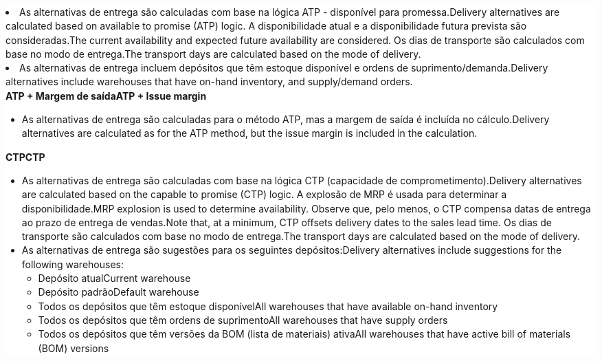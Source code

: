 <li><span data-ttu-id="e8ec8-134">As alternativas de entrega são calculadas com base na lógica ATP - disponível para promessa.</span><span class="sxs-lookup"><span data-stu-id="e8ec8-134">Delivery alternatives are calculated based on available to promise (ATP) logic.</span></span> <span data-ttu-id="e8ec8-135">A disponibilidade atual e a disponibilidade futura prevista são consideradas.</span><span class="sxs-lookup"><span data-stu-id="e8ec8-135">The current availability and expected future availability are considered.</span></span> <span data-ttu-id="e8ec8-136">Os dias de transporte são calculados com base no modo de entrega.</span><span class="sxs-lookup"><span data-stu-id="e8ec8-136">The transport days are calculated based on the mode of delivery.</span></span></li>
<li><span data-ttu-id="e8ec8-137">As alternativas de entrega incluem depósitos que têm estoque disponível e ordens de suprimento/demanda.</span><span class="sxs-lookup"><span data-stu-id="e8ec8-137">Delivery alternatives include warehouses that have on-hand inventory, and supply/demand orders.</span></span></li>
</ul></td>
</tr>
<tr class="odd">
<td><span data-ttu-id="e8ec8-138"><strong>ATP + Margem de saída</strong></span><span class="sxs-lookup"><span data-stu-id="e8ec8-138"><strong>ATP + Issue margin</strong></span></span></td>
<td><ul>
<li><span data-ttu-id="e8ec8-139">As alternativas de entrega são calculadas para o método ATP, mas a margem de saída é incluída no cálculo.</span><span class="sxs-lookup"><span data-stu-id="e8ec8-139">Delivery alternatives are calculated as for the ATP method, but the issue margin is included in the calculation.</span></span></li>
</ul></td>
</tr>
<tr class="even">
<td><span data-ttu-id="e8ec8-140"><strong>CTP</strong></span><span class="sxs-lookup"><span data-stu-id="e8ec8-140"><strong>CTP</strong></span></span></td>
<td><ul>
<li><span data-ttu-id="e8ec8-141">As alternativas de entrega são calculadas com base na lógica CTP (capacidade de comprometimento).</span><span class="sxs-lookup"><span data-stu-id="e8ec8-141">Delivery alternatives are calculated based on the capable to promise (CTP) logic.</span></span> <span data-ttu-id="e8ec8-142">A explosão de MRP é usada para determinar a disponibilidade.</span><span class="sxs-lookup"><span data-stu-id="e8ec8-142">MRP explosion is used to determine availability.</span></span> <span data-ttu-id="e8ec8-143">Observe que, pelo menos, o CTP compensa datas de entrega ao prazo de entrega de vendas.</span><span class="sxs-lookup"><span data-stu-id="e8ec8-143">Note that, at a minimum, CTP offsets delivery dates to the sales lead time.</span></span> <span data-ttu-id="e8ec8-144">Os dias de transporte são calculados com base no modo de entrega.</span><span class="sxs-lookup"><span data-stu-id="e8ec8-144">The transport days are calculated based on the mode of delivery.</span></span></li>
<li><span data-ttu-id="e8ec8-145">As alternativas de entrega são sugestões para os seguintes depósitos:</span><span class="sxs-lookup"><span data-stu-id="e8ec8-145">Delivery alternatives include suggestions for the following warehouses:</span></span>
<ul>
<li><span data-ttu-id="e8ec8-146">Depósito atual</span><span class="sxs-lookup"><span data-stu-id="e8ec8-146">Current warehouse</span></span></li>
<li><span data-ttu-id="e8ec8-147">Depósito padrão</span><span class="sxs-lookup"><span data-stu-id="e8ec8-147">Default warehouse</span></span></li>
<li><span data-ttu-id="e8ec8-148">Todos os depósitos que têm estoque disponível</span><span class="sxs-lookup"><span data-stu-id="e8ec8-148">All warehouses that have available on-hand inventory</span></span></li>
<li><span data-ttu-id="e8ec8-149">Todos os depósitos que têm ordens de suprimento</span><span class="sxs-lookup"><span data-stu-id="e8ec8-149">All warehouses that have supply orders</span></span></li>
<li><span data-ttu-id="e8ec8-150">Todos os depósitos que têm versões da BOM (lista de materiais) ativa</span><span class="sxs-lookup"><span data-stu-id="e8ec8-150">All warehouses that have active bill of materials (BOM) versions</span></span></li>
</ul></li>
</ul></td>
</tr>
</tbody>
</table>
